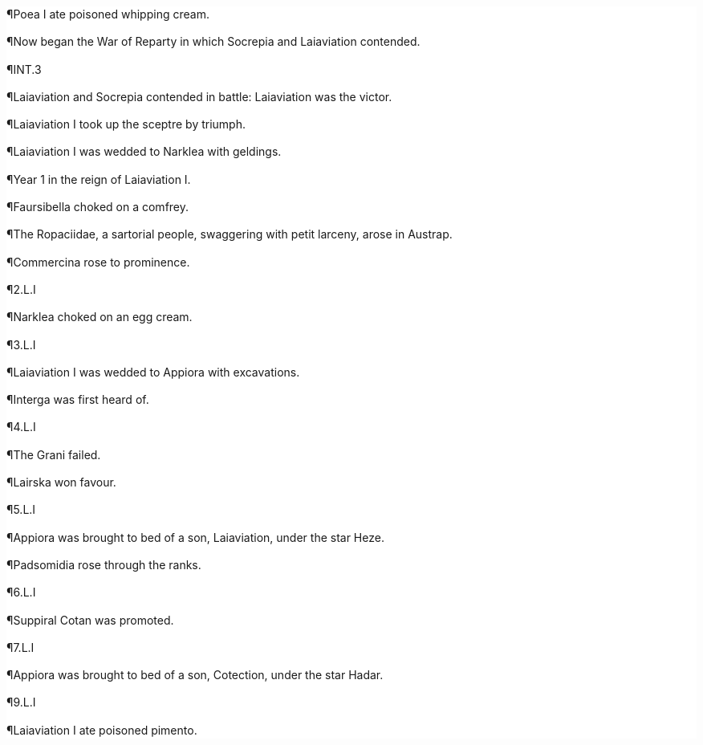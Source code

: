 ¶Poea I ate poisoned whipping cream.

¶Now began the War of Reparty in which Socrepia and Laiaviation contended.



¶INT.3

¶Laiaviation and Socrepia contended in battle:  Laiaviation was the victor.

¶Laiaviation I took up the sceptre by triumph.

¶Laiaviation I was wedded to Narklea with geldings.



¶Year 1 in the reign of Laiaviation I.

¶Faursibella choked on a comfrey.

¶The Ropaciidae, a sartorial people, swaggering with petit larceny, arose in Austrap.

¶Commercina rose to prominence.



¶2.L.I

¶Narklea choked on an egg cream.



¶3.L.I

¶Laiaviation I was wedded to Appiora with excavations.

¶Interga was first heard of.



¶4.L.I

¶The Grani failed.

¶Lairska won favour.



¶5.L.I

¶Appiora was brought to bed of a son, Laiaviation, under the star Heze.

¶Padsomidia rose through the ranks.



¶6.L.I

¶Suppiral Cotan was promoted.



¶7.L.I

¶Appiora was brought to bed of a son, Cotection, under the star Hadar.



¶9.L.I

¶Laiaviation I ate poisoned pimento.
